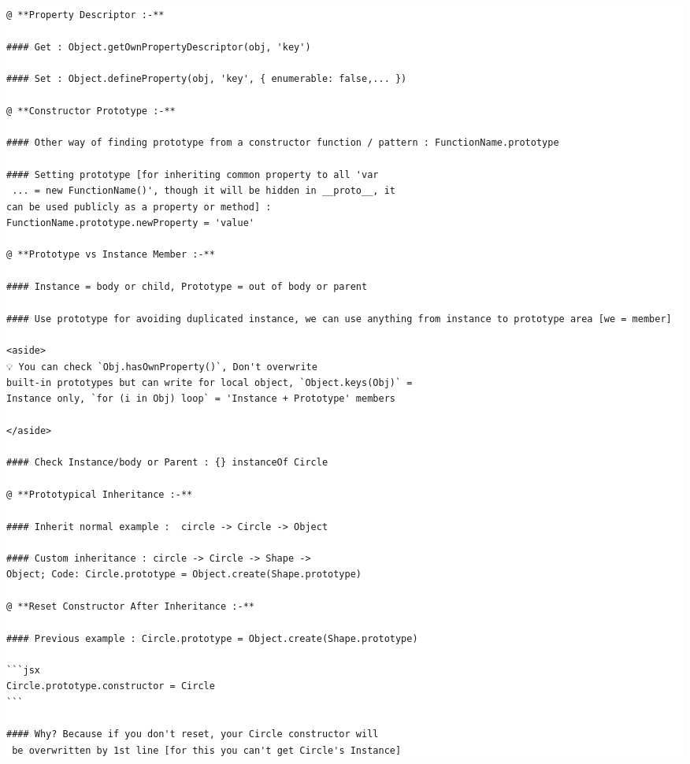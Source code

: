     @ **Property Descriptor :-**
    
    #### Get : Object.getOwnPropertyDescriptor(obj, 'key')
    
    #### Set : Object.defineProperty(obj, 'key', { enumerable: false,... })
    
    @ **Constructor Prototype :-**
    
    #### Other way of finding prototype from a constructor function / pattern : FunctionName.prototype
    
    #### Setting prototype [for inheriting common property to all 'var
     ... = new FunctionName()', though it will be hidden in __proto__, it 
    can be used publicly as a property or method] : 
    FunctionName.prototype.newProperty = 'value'
    
    @ **Prototype vs Instance Member :-**
    
    #### Instance = body or child, Prototype = out of body or parent
    
    #### Use prototype for avoiding duplicated instance, we can use anything from instance to prototype area [we = member]
    
    <aside>
    💡 You can check `Obj.hasOwnProperty()`, Don't overwrite 
    built-in prototypes but can write for local object, `Object.keys(Obj)` = 
    Instance only, `for (i in Obj) loop` = 'Instance + Prototype' members
    
    </aside>
    
    #### Check Instance/body or Parent : {} instanceOf Circle
    
    @ **Prototypical Inheritance :-**
    
    #### Inherit normal example :  circle -> Circle -> Object
    
    #### Custom inheritance : circle -> Circle -> Shape -> 
    Object; Code: Circle.prototype = Object.create(Shape.prototype)
    
    @ **Reset Constructor After Inheritance :-**
    
    #### Previous example : Circle.prototype = Object.create(Shape.prototype)
    
    ```jsx
    Circle.prototype.constructor = Circle
    ```
    
    #### Why? Because if you don't reset, your Circle constructor will
     be overwritten by 1st line [for this you can't get Circle's Instance]
    
